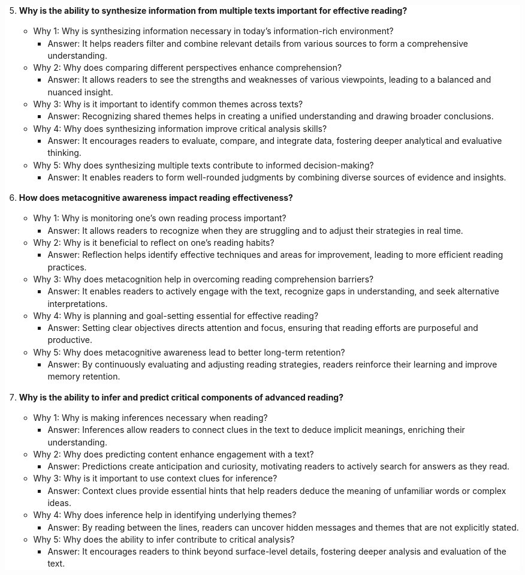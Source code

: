 5.  **Why is the ability to synthesize information from multiple texts important for effective reading?**
    *   Why 1: Why is synthesizing information necessary in today’s information-rich environment?
        *   Answer: It helps readers filter and combine relevant details from various sources to form a comprehensive understanding.
    *   Why 2: Why does comparing different perspectives enhance comprehension?
        *   Answer: It allows readers to see the strengths and weaknesses of various viewpoints, leading to a balanced and nuanced insight.
    *   Why 3: Why is it important to identify common themes across texts?
        *   Answer: Recognizing shared themes helps in creating a unified understanding and drawing broader conclusions.
    *   Why 4: Why does synthesizing information improve critical analysis skills?
        *   Answer: It encourages readers to evaluate, compare, and integrate data, fostering deeper analytical and evaluative thinking.
    *   Why 5: Why does synthesizing multiple texts contribute to informed decision-making?
        *   Answer: It enables readers to form well-rounded judgments by combining diverse sources of evidence and insights.

6.  **How does metacognitive awareness impact reading effectiveness?**
    *   Why 1: Why is monitoring one’s own reading process important?
        *   Answer: It allows readers to recognize when they are struggling and to adjust their strategies in real time.
    *   Why 2: Why is it beneficial to reflect on one’s reading habits?
        *   Answer: Reflection helps identify effective techniques and areas for improvement, leading to more efficient reading practices.
    *   Why 3: Why does metacognition help in overcoming reading comprehension barriers?
        *   Answer: It enables readers to actively engage with the text, recognize gaps in understanding, and seek alternative interpretations.
    *   Why 4: Why is planning and goal-setting essential for effective reading?
        *   Answer: Setting clear objectives directs attention and focus, ensuring that reading efforts are purposeful and productive.
    *   Why 5: Why does metacognitive awareness lead to better long-term retention?
        *   Answer: By continuously evaluating and adjusting reading strategies, readers reinforce their learning and improve memory retention.

7.  **Why is the ability to infer and predict critical components of advanced reading?**
    *   Why 1: Why is making inferences necessary when reading?
        *   Answer: Inferences allow readers to connect clues in the text to deduce implicit meanings, enriching their understanding.
    *   Why 2: Why does predicting content enhance engagement with a text?
        *   Answer: Predictions create anticipation and curiosity, motivating readers to actively search for answers as they read.
    *   Why 3: Why is it important to use context clues for inference?
        *   Answer: Context clues provide essential hints that help readers deduce the meaning of unfamiliar words or complex ideas.
    *   Why 4: Why does inference help in identifying underlying themes?
        *   Answer: By reading between the lines, readers can uncover hidden messages and themes that are not explicitly stated.
    *   Why 5: Why does the ability to infer contribute to critical analysis?
        *   Answer: It encourages readers to think beyond surface-level details, fostering deeper analysis and evaluation of the text.
